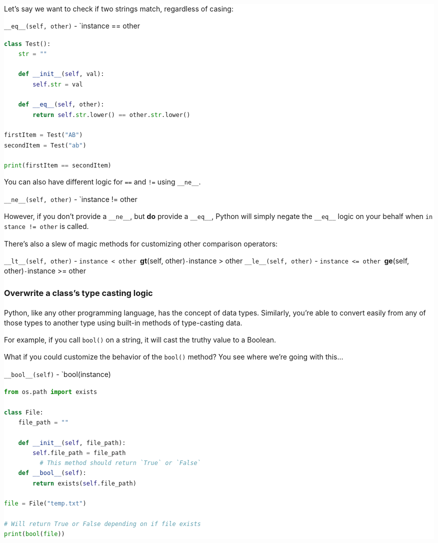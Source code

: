 Let’s say we want to check if two strings match, regardless of casing:

`__eq__(self, other)` - `instance == other

```python
class Test():
    str = ""

    def __init__(self, val):
        self.str = val

    def __eq__(self, other):
        return self.str.lower() == other.str.lower()

firstItem = Test("AB")
secondItem = Test("ab")

print(firstItem == secondItem)
```

You can also have different logic for `==` and `!=` using `__ne__`.

`__ne__(self, other)` - `instance != other


However, if you don’t provide a `__ne__`, but **do** provide a `__eq__`, Python will simply negate the `__eq__` logic on your behalf when `instance != other` is called.

There’s also a slew of magic methods for customizing other comparison operators:

`__lt__(self, other)` - `instance < other
`__gt__(self, other)` - `instance > other
`__le__(self, other)` - `instance <= other
`__ge__(self, other)` - `instance >= other

### Overwrite a class’s type casting logic

Python, like any other programming language, has the concept of data types. Similarly, you’re able to convert easily from any of those types to another type using built-in methods of type-casting data.


For example, if you call `bool()` on a string, it will cast the truthy value to a Boolean.


What if you could customize the behavior of the `bool()` method? You see where we’re going with this…

`__bool__(self)` - `bool(instance)

```python
from os.path import exists

class File:
    file_path = ""
   
    def __init__(self, file_path):
        self.file_path = file_path
          # This method should return `True` or `False`
    def __bool__(self):
        return exists(self.file_path)

file = File("temp.txt")

# Will return True or False depending on if file exists
print(bool(file))
```
